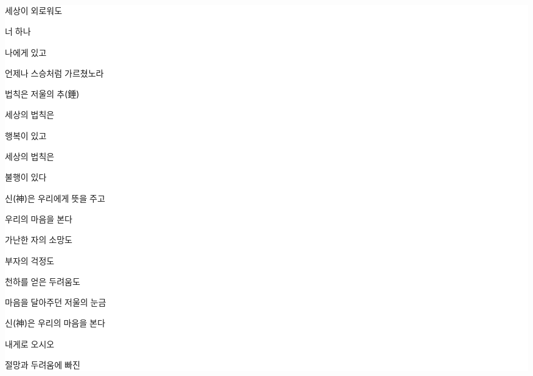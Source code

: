 세상이 외로워도

너 하나

나에게 있고

언제나 스승처럼 가르쳤노라

 

 

 

 

 

 

 

 

 

 

법칙은 저울의 추(錘)

 

세상의 법칙은

행복이 있고

세상의 법칙은

불행이 있다

신(神)은 우리에게 뜻을 주고

우리의 마음을 본다

가난한 자의 소망도

부자의 걱정도

천하를 얻은 두려움도

마음을 달아주던 저울의 눈금

신(神)은 우리의 마음을 본다

 

 

 

 

 

 

 

 

 

 

내게로 오시오

 

절망과 두려움에 빠진
